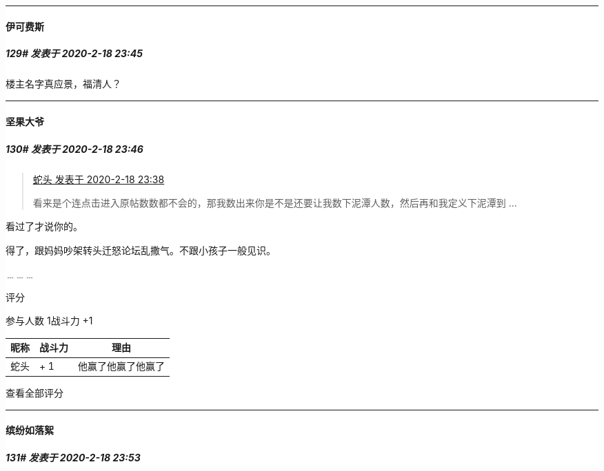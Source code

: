 





*****

####  伊可费斯  
##### 129#       发表于 2020-2-18 23:45




楼主名字真应景，福清人？







*****

####  坚果大爷  
##### 130#       发表于 2020-2-18 23:46



<blockquote><a href="httphttps://bbs.saraba1st.com/2b/forum.php?mod=redirect&amp;goto=findpost&amp;pid=46455834&amp;ptid=1914528" target="_blank">蛇头 发表于 2020-2-18 23:38</a>

看来是个连点击进入原帖数数都不会的，那我数出来你是不是还要让我数下泥潭人数，然后再和我定义下泥潭到 ...</blockquote>
看过了才说你的。

得了，跟妈妈吵架转头迁怒论坛乱撒气。不跟小孩子一般见识。



﹍﹍﹍

评分





 参与人数 1战斗力 +1

|昵称|战斗力|理由|
|----|---|---|
| 蛇头| + 1|他赢了他赢了他赢了|



查看全部评分






*****

####  缤纷如落絮  
##### 131#       发表于 2020-2-18 23:53

